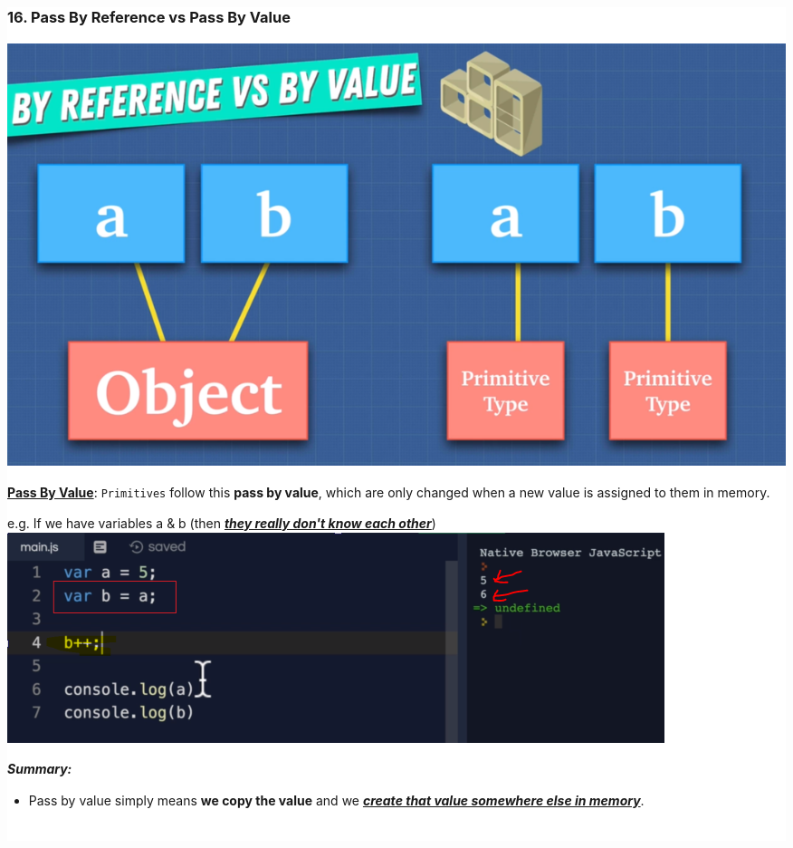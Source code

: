 ### 16. Pass By Reference vs Pass By Value

![alt text](<images used/Pass by Value and Pass By reference-1.png>)

<ins>**Pass By Value**</ins>: `Primitives` follow this **pass by value**, which are only changed when a new value is assigned to them in memory.

e.g. If we have variables a & b (then <ins>**_they really don't know each other_**</ins>)
![alt text](<images used/Pass by Value and Pass By reference-2.png>)

**_Summary:_**

- Pass by value simply means **we copy the value** and we <ins>**_create that value somewhere else in memory_**</ins>.

<br/>
